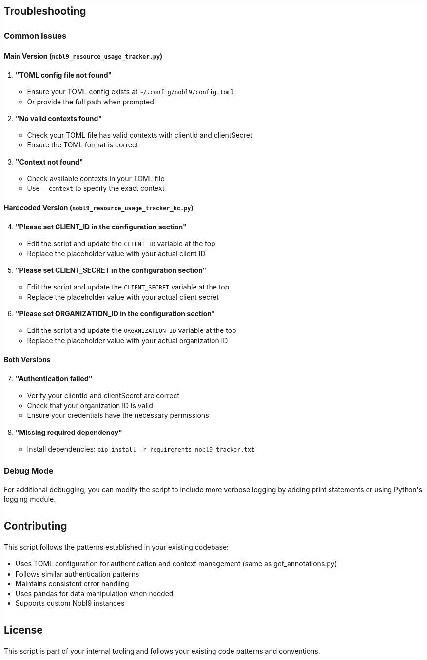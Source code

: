 ## Troubleshooting

### Common Issues

#### Main Version (`nobl9_resource_usage_tracker.py`)

1. **"TOML config file not found"**
   - Ensure your TOML config exists at `~/.config/nobl9/config.toml`
   - Or provide the full path when prompted

2. **"No valid contexts found"**
   - Check your TOML file has valid contexts with clientId and clientSecret
   - Ensure the TOML format is correct

3. **"Context not found"**
   - Check available contexts in your TOML file
   - Use `--context` to specify the exact context

#### Hardcoded Version (`nobl9_resource_usage_tracker_hc.py`)

4. **"Please set CLIENT_ID in the configuration section"**
   - Edit the script and update the `CLIENT_ID` variable at the top
   - Replace the placeholder value with your actual client ID

5. **"Please set CLIENT_SECRET in the configuration section"**
   - Edit the script and update the `CLIENT_SECRET` variable at the top
   - Replace the placeholder value with your actual client secret

6. **"Please set ORGANIZATION_ID in the configuration section"**
   - Edit the script and update the `ORGANIZATION_ID` variable at the top
   - Replace the placeholder value with your actual organization ID

#### Both Versions

7. **"Authentication failed"**
   - Verify your clientId and clientSecret are correct
   - Check that your organization ID is valid
   - Ensure your credentials have the necessary permissions

8. **"Missing required dependency"**
   - Install dependencies: `pip install -r requirements_nobl9_tracker.txt`

### Debug Mode

For additional debugging, you can modify the script to include more verbose logging by adding print statements or using Python's logging module.

## Contributing

This script follows the patterns established in your existing codebase:
- Uses TOML configuration for authentication and context management (same as get_annotations.py)
- Follows similar authentication patterns
- Maintains consistent error handling
- Uses pandas for data manipulation when needed
- Supports custom Nobl9 instances

## License

This script is part of your internal tooling and follows your existing code patterns and conventions. 